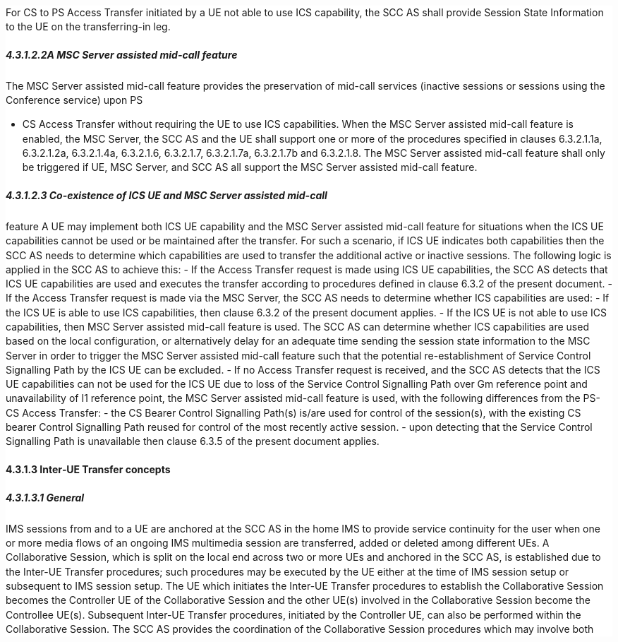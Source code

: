 For CS to PS Access Transfer initiated by a UE not able to use ICS capability,
the SCC AS shall provide Session State Information to the UE on the
transferring-in leg.
##### 4.3.1.2.2A MSC Server assisted mid-call feature
The MSC Server assisted mid-call feature provides the preservation of mid-call
services (inactive sessions or sessions using the Conference service) upon PS
- CS Access Transfer without requiring the UE to use ICS capabilities.
When the MSC Server assisted mid-call feature is enabled, the MSC Server, the
SCC AS and the UE shall support one or more of the procedures specified in
clauses 6.3.2.1.1a, 6.3.2.1.2a, 6.3.2.1.4a, 6.3.2.1.6, 6.3.2.1.7, 6.3.2.1.7a,
6.3.2.1.7b and 6.3.2.1.8.
The MSC Server assisted mid-call feature shall only be triggered if UE, MSC
Server, and SCC AS all support the MSC Server assisted mid-call feature.
##### 4.3.1.2.3 Co-existence of ICS UE and MSC Server assisted mid-call
feature
A UE may implement both ICS UE capability and the MSC Server assisted mid-call
feature for situations when the ICS UE capabilities cannot be used or be
maintained after the transfer. For such a scenario, if ICS UE indicates both
capabilities then the SCC AS needs to determine which capabilities are used to
transfer the additional active or inactive sessions. The following logic is
applied in the SCC AS to achieve this:
\- If the Access Transfer request is made using ICS UE capabilities, the SCC
AS detects that ICS UE capabilities are used and executes the transfer
according to procedures defined in clause 6.3.2 of the present document.
\- If the Access Transfer request is made via the MSC Server, the SCC AS needs
to determine whether ICS capabilities are used:
\- If the ICS UE is able to use ICS capabilities, then clause 6.3.2 of the
present document applies.
\- If the ICS UE is not able to use ICS capabilities, then MSC Server assisted
mid-call feature is used.
The SCC AS can determine whether ICS capabilities are used based on the local
configuration, or alternatively delay for an adequate time sending the session
state information to the MSC Server in order to trigger the MSC Server
assisted mid-call feature such that the potential re-establishment of Service
Control Signalling Path by the ICS UE can be excluded.
\- If no Access Transfer request is received, and the SCC AS detects that the
ICS UE capabilities can not be used for the ICS UE due to loss of the Service
Control Signalling Path over Gm reference point and unavailability of I1
reference point, the MSC Server assisted mid-call feature is used, with the
following differences from the PS-CS Access Transfer:
\- the CS Bearer Control Signalling Path(s) is/are used for control of the
session(s), with the existing CS bearer Control Signalling Path reused for
control of the most recently active session.
\- upon detecting that the Service Control Signalling Path is unavailable then
clause 6.3.5 of the present document applies.
#### 4.3.1.3 Inter‑UE Transfer concepts
##### 4.3.1.3.1 General
IMS sessions from and to a UE are anchored at the SCC AS in the home IMS to
provide service continuity for the user when one or more media flows of an
ongoing IMS multimedia session are transferred, added or deleted among
different UEs.
A Collaborative Session, which is split on the local end across two or more
UEs and anchored in the SCC AS, is established due to the Inter-UE Transfer
procedures; such procedures may be executed by the UE either at the time of
IMS session setup or subsequent to IMS session setup. The UE which initiates
the Inter-UE Transfer procedures to establish the Collaborative Session
becomes the Controller UE of the Collaborative Session and the other UE(s)
involved in the Collaborative Session become the Controllee UE(s). Subsequent
Inter-UE Transfer procedures, initiated by the Controller UE, can also be
performed within the Collaborative Session. The SCC AS provides the
coordination of the Collaborative Session procedures which may involve both
